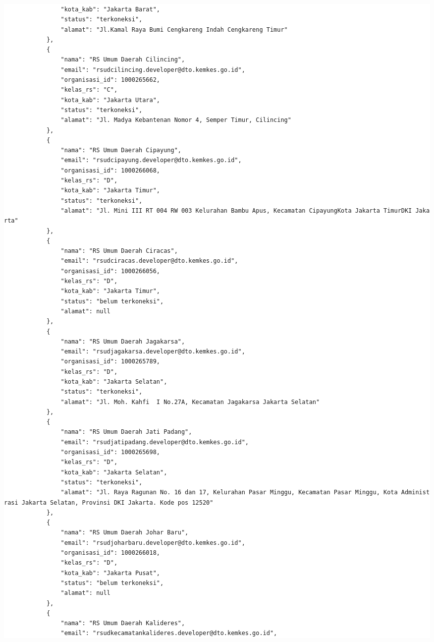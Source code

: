 ``` {
                "kota_kab": "Jakarta Barat",
                "status": "terkoneksi",
                "alamat": "Jl.Kamal Raya Bumi Cengkareng Indah Cengkareng Timur"
            },
            {
                "nama": "RS Umum Daerah Cilincing",
                "email": "rsudcilincing.developer@dto.kemkes.go.id",
                "organisasi_id": 1000265662,
                "kelas_rs": "C",
                "kota_kab": "Jakarta Utara",
                "status": "terkoneksi",
                "alamat": "Jl. Madya Kebantenan Nomor 4, Semper Timur, Cilincing"
            },
            {
                "nama": "RS Umum Daerah Cipayung",
                "email": "rsudcipayung.developer@dto.kemkes.go.id",
                "organisasi_id": 1000266068,
                "kelas_rs": "D",
                "kota_kab": "Jakarta Timur",
                "status": "terkoneksi",
                "alamat": "Jl. Mini III RT 004 RW 003 Kelurahan Bambu Apus, Kecamatan CipayungKota Jakarta TimurDKI Jakarta"
            },
            {
                "nama": "RS Umum Daerah Ciracas",
                "email": "rsudciracas.developer@dto.kemkes.go.id",
                "organisasi_id": 1000266056,
                "kelas_rs": "D",
                "kota_kab": "Jakarta Timur",
                "status": "belum terkoneksi",
                "alamat": null
            },
            {
                "nama": "RS Umum Daerah Jagakarsa",
                "email": "rsudjagakarsa.developer@dto.kemkes.go.id",
                "organisasi_id": 1000265789,
                "kelas_rs": "D",
                "kota_kab": "Jakarta Selatan",
                "status": "terkoneksi",
                "alamat": "Jl. Moh. Kahfi  I No.27A, Kecamatan Jagakarsa Jakarta Selatan"
            },
            {
                "nama": "RS Umum Daerah Jati Padang",
                "email": "rsudjatipadang.developer@dto.kemkes.go.id",
                "organisasi_id": 1000265698,
                "kelas_rs": "D",
                "kota_kab": "Jakarta Selatan",
                "status": "terkoneksi",
                "alamat": "Jl. Raya Ragunan No. 16 dan 17, Kelurahan Pasar Minggu, Kecamatan Pasar Minggu, Kota Administrasi Jakarta Selatan, Provinsi DKI Jakarta. Kode pos 12520"
            },
            {
                "nama": "RS Umum Daerah Johar Baru",
                "email": "rsudjoharbaru.developer@dto.kemkes.go.id",
                "organisasi_id": 1000266018,
                "kelas_rs": "D",
                "kota_kab": "Jakarta Pusat",
                "status": "belum terkoneksi",
                "alamat": null
            },
            {
                "nama": "RS Umum Daerah Kalideres",
                "email": "rsudkecamatankalideres.developer@dto.kemkes.go.id",
```
